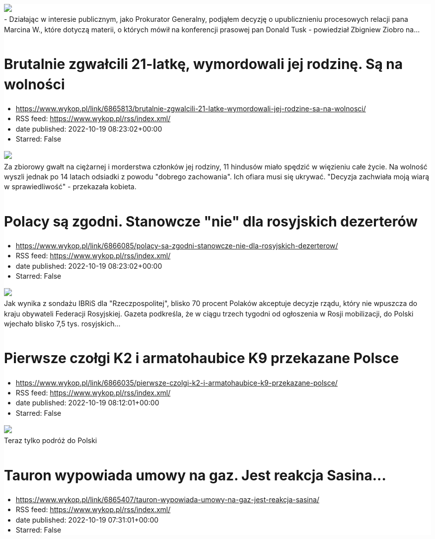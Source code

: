 <img src="https://www.wykop.pl/cdn/c3397993/link_1666110244klgK5WbMAbp15VeKMgOuEL,w104h74.jpg" /><br />
		 - Działając w interesie publicznym, jako Prokurator Generalny, podjąłem decyzję o upublicznieniu procesowych relacji pana Marcina W., które dotyczą materii, o których mówił na konferencji prasowej pan Donald Tusk - powiedział Zbigniew Ziobro na...

# Brutalnie zgwałcili 21-latkę, wymordowali jej rodzinę. Są na wolności
 - https://www.wykop.pl/link/6865813/brutalnie-zgwalcili-21-latke-wymordowali-jej-rodzine-sa-na-wolnosci/
 - RSS feed: https://www.wykop.pl/rss/index.xml/
 - date published: 2022-10-19 08:23:02+00:00
 - Starred: False

<img src="https://www.wykop.pl/cdn/c3397993/link_1666122569Dvs7IasZTlYjysskzRiYCX,w104h74.jpg" /><br />
		 Za zbiorowy gwałt na ciężarnej i morderstwa członków jej rodziny, 11 hindusów miało spędzić w więzieniu całe życie. Na wolność wyszli jednak po 14 latach odsiadki z powodu &quot;dobrego zachowania&quot;. Ich ofiara musi się ukrywać. &quot;Decyzja zachwiała moją wiarą w sprawiedliwość&quot; - przekazała kobieta.

# Polacy są zgodni. Stanowcze "nie" dla rosyjskich dezerterów
 - https://www.wykop.pl/link/6866085/polacy-sa-zgodni-stanowcze-nie-dla-rosyjskich-dezerterow/
 - RSS feed: https://www.wykop.pl/rss/index.xml/
 - date published: 2022-10-19 08:23:02+00:00
 - Starred: False

<img src="https://www.wykop.pl/cdn/c3397993/link_1666161418HXmcCivB3uY1mNP08Dsq2n,w104h74.jpg" /><br />
		 Jak wynika z sondażu IBRiS dla &quot;Rzeczpospolitej&quot;, blisko 70 procent Polaków akceptuje decyzje rządu, który nie wpuszcza do kraju obywateli Federacji Rosyjskiej. Gazeta podkreśla, że w ciągu trzech tygodni od ogłoszenia w Rosji mobilizacji, do Polski wjechało blisko 7,5 tys. rosyjskich...

# Pierwsze czołgi K2 i armatohaubice K9 przekazane Polsce
 - https://www.wykop.pl/link/6866035/pierwsze-czolgi-k2-i-armatohaubice-k9-przekazane-polsce/
 - RSS feed: https://www.wykop.pl/rss/index.xml/
 - date published: 2022-10-19 08:12:01+00:00
 - Starred: False

<img src="https://www.wykop.pl/cdn/c3397993/link_1666157898pYYi8PeS4JvpaTQTJDqVAW,w104h74.jpg" /><br />
		 Teraz tylko podróż do Polski

# Tauron wypowiada umowy na gaz. Jest reakcja Sasina...
 - https://www.wykop.pl/link/6865407/tauron-wypowiada-umowy-na-gaz-jest-reakcja-sasina/
 - RSS feed: https://www.wykop.pl/rss/index.xml/
 - date published: 2022-10-19 07:31:01+00:00
 - Starred: False

